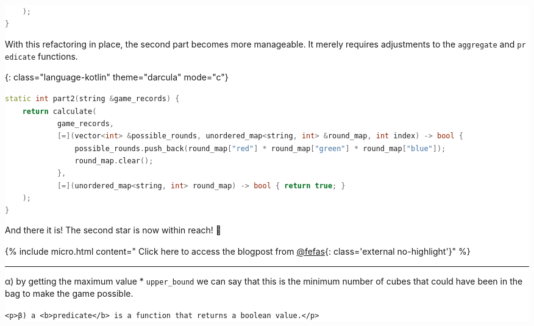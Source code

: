 ```cpp
    );
}
```

With this refactoring in place, the second part becomes more manageable. It merely requires
adjustments to the `aggregate` and `predicate` functions.

{: class="language-kotlin" theme="darcula" mode="c"}
```cpp
static int part2(string &game_records) {
    return calculate(
            game_records,
            [=](vector<int> &possible_rounds, unordered_map<string, int> &round_map, int index) -> bool {
                possible_rounds.push_back(round_map["red"] * round_map["green"] * round_map["blue"]);
                round_map.clear();
            },
            [=](unordered_map<string, int> round_map) -> bool { return true; }
    );
}
```

And there it is! The second star is now within reach! 🌟

{% include micro.html content="
Click here to access the blogpost from [@fefas](https://blog.fefas.dev/advent-of-code-2023){: class='external no-highlight'}" %}

---

<div class="footnotes">
    <p>
        α) by getting the maximum value * <code>upper_bound</code> we can say that this is the minimum
           number of cubes that could have been in the bag to make the game possible.
    </p>

    <p>β) a <b>predicate</b> is a function that returns a boolean value.</p>
</div>
